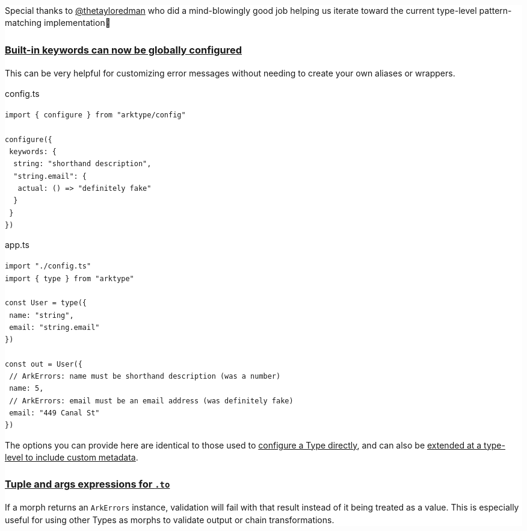 Special thanks to [@thetayloredman](https://github.com/thetayloredman) who did a mind-blowingly good job helping us
iterate toward the current type-level pattern-matching implementation🙇

### [Built-in keywords can now be globally configured](https://arktype.io/docs/blog/2.1#built-in-keywords-can-now-be-globally-configured)

This can be very helpful for customizing error messages without needing to create your own aliases or wrappers.

config.ts

```
import { configure } from "arktype/config"

configure({
 keywords: {
  string: "shorthand description",
  "string.email": {
   actual: () => "definitely fake"
  }
 }
})
```

app.ts

```
import "./config.ts"
import { type } from "arktype"

const User = type({
 name: "string",
 email: "string.email"
})

const out = User({
 // ArkErrors: name must be shorthand description (was a number)
 name: 5,
 // ArkErrors: email must be an email address (was definitely fake)
 email: "449 Canal St"
})
```

The options you can provide here are identical to those used to
[configure a Type directly](https://arktype.io/docs/expressions#meta), and can also be
[extended at a type-level to include custom metadata](https://arktype.io/docs/configuration#custom).

### [Tuple and args expressions for `.to`](https://arktype.io/docs/blog/2.1#tuple-and-args-expressions-for-to)

If a morph returns an `ArkErrors` instance, validation will fail with that result instead of it being treated as a
value. This is especially useful for using other Types as morphs to validate output or chain transformations.
